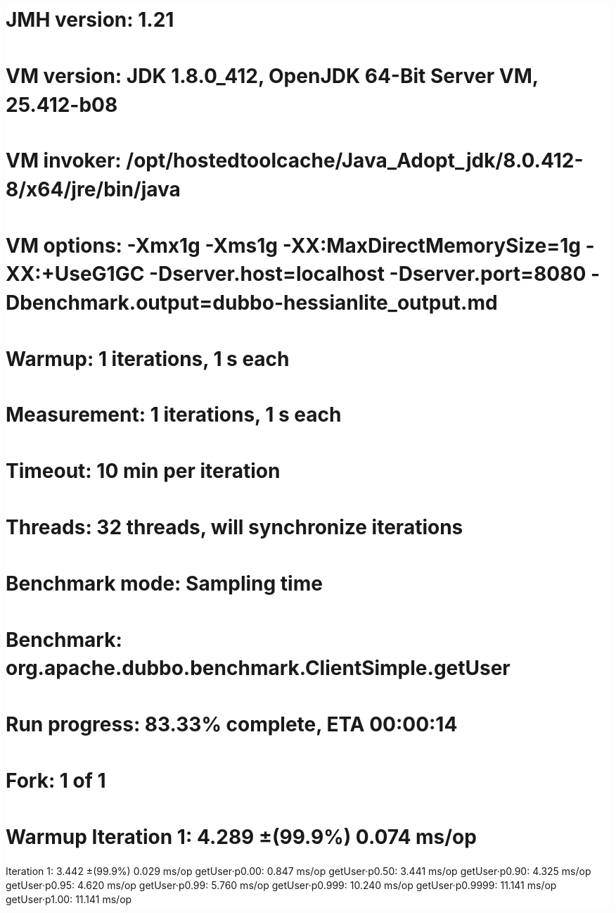 
# JMH version: 1.21
# VM version: JDK 1.8.0_412, OpenJDK 64-Bit Server VM, 25.412-b08
# VM invoker: /opt/hostedtoolcache/Java_Adopt_jdk/8.0.412-8/x64/jre/bin/java
# VM options: -Xmx1g -Xms1g -XX:MaxDirectMemorySize=1g -XX:+UseG1GC -Dserver.host=localhost -Dserver.port=8080 -Dbenchmark.output=dubbo-hessianlite_output.md
# Warmup: 1 iterations, 1 s each
# Measurement: 1 iterations, 1 s each
# Timeout: 10 min per iteration
# Threads: 32 threads, will synchronize iterations
# Benchmark mode: Sampling time
# Benchmark: org.apache.dubbo.benchmark.ClientSimple.getUser

# Run progress: 83.33% complete, ETA 00:00:14
# Fork: 1 of 1
# Warmup Iteration   1: 4.289 ±(99.9%) 0.074 ms/op
Iteration   1: 3.442 ±(99.9%) 0.029 ms/op
                 getUser·p0.00:   0.847 ms/op
                 getUser·p0.50:   3.441 ms/op
                 getUser·p0.90:   4.325 ms/op
                 getUser·p0.95:   4.620 ms/op
                 getUser·p0.99:   5.760 ms/op
                 getUser·p0.999:  10.240 ms/op
                 getUser·p0.9999: 11.141 ms/op
                 getUser·p1.00:   11.141 ms/op


